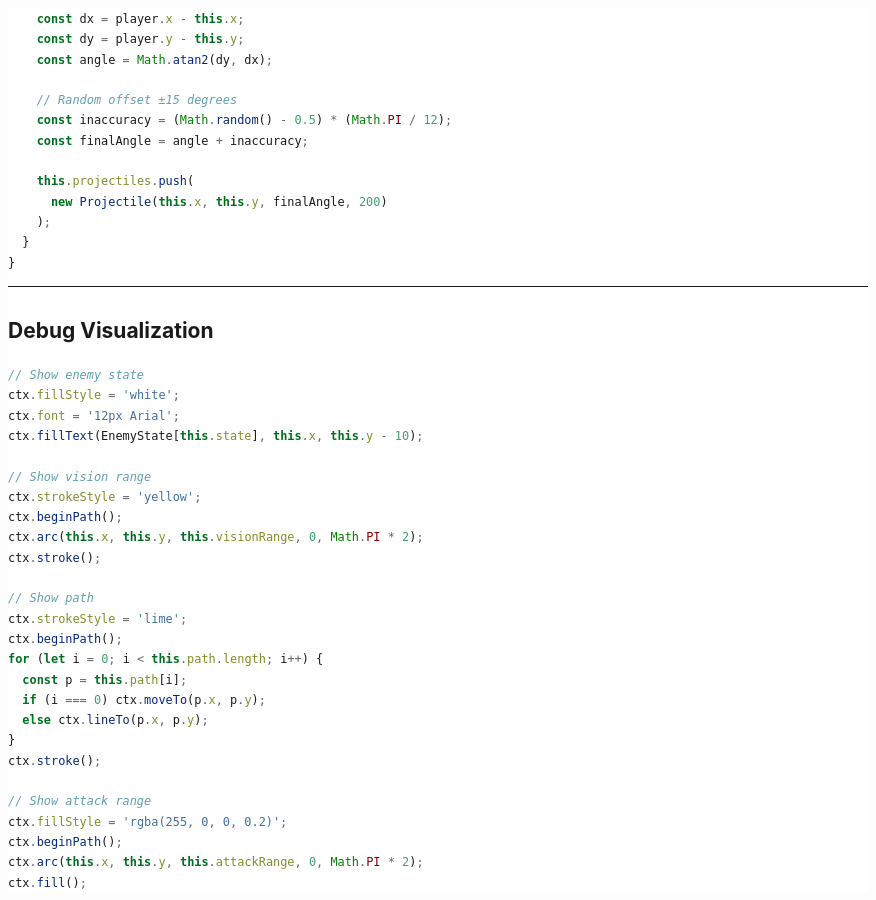 ```typescript
    const dx = player.x - this.x;
    const dy = player.y - this.y;
    const angle = Math.atan2(dy, dx);
    
    // Random offset ±15 degrees
    const inaccuracy = (Math.random() - 0.5) * (Math.PI / 12);
    const finalAngle = angle + inaccuracy;
    
    this.projectiles.push(
      new Projectile(this.x, this.y, finalAngle, 200)
    );
  }
}
```

---

## Debug Visualization

```typescript
// Show enemy state
ctx.fillStyle = 'white';
ctx.font = '12px Arial';
ctx.fillText(EnemyState[this.state], this.x, this.y - 10);

// Show vision range
ctx.strokeStyle = 'yellow';
ctx.beginPath();
ctx.arc(this.x, this.y, this.visionRange, 0, Math.PI * 2);
ctx.stroke();

// Show path
ctx.strokeStyle = 'lime';
ctx.beginPath();
for (let i = 0; i < this.path.length; i++) {
  const p = this.path[i];
  if (i === 0) ctx.moveTo(p.x, p.y);
  else ctx.lineTo(p.x, p.y);
}
ctx.stroke();

// Show attack range
ctx.fillStyle = 'rgba(255, 0, 0, 0.2)';
ctx.beginPath();
ctx.arc(this.x, this.y, this.attackRange, 0, Math.PI * 2);
ctx.fill();
```

